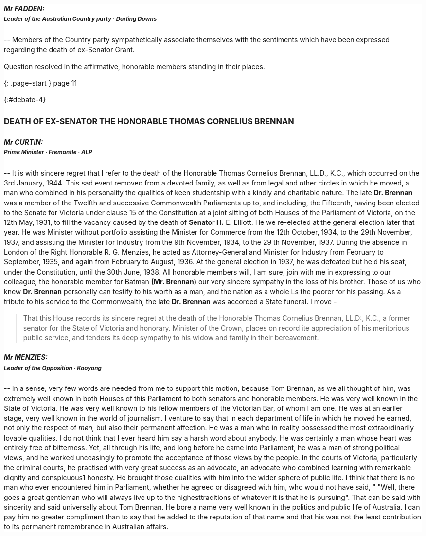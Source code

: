 ##### Mr FADDEN:<br><small class="text-muted">Leader of the Australian Country party &middot; Darling Downs</small>

-- Members of the Country party sympathetically associate themselves with the sentiments which have been expressed regarding the death of ex-Senator Grant. 

Question resolved in the affirmative, honorable members standing in their places. 

{: .page-start }
page 11

{:#debate-4}
### DEATH OF EX-SENATOR THE HONORABLE THOMAS CORNELIUS BRENNAN

##### Mr CURTIN:<br><small class="text-muted">Prime Minister &middot; Fremantle &middot; ALP</small>

-- It is with sincere regret that I refer to the death of the Honorable Thomas Cornelius Brennan, LL.D., K.C., which occurred on the 3rd January, 1944. This sad event removed from a devoted family, as well as from legal and other circles in which he moved, a man who combined in his personality the qualities of keen studentship with a kindly and charitable nature. The late  **Dr. Brennan**  was a member of the Twelfth and successive Commonwealth Parliaments up to, and including, the Fifteenth, having been elected to the Senate for Victoria under clause 15 of the Constitution at a joint sitting of both Houses of the Parliament of Victoria, on the 12th May, 1931, to fill the vacancy caused by the death of  **Senator H.**  E. Elliott. He we re-elected at the general election later that year. He was Minister without portfolio assisting the Minister for Commerce from the 12th October, 1934, to the 29th November, 1937, and assisting the Minister for Industry from the 9th November, 1934, to the 29 th November, 1937. During the absence in London of the Right Honorable R. G. Menzies, he acted as Attorney-General and Minister for Industry from February to September, 1935, and again from February to August, 1936. At the general election in 1937, he was defeated but held his seat, under the Constitution, until the 30th June, 1938. All honorable members will, I am sure, join with me in expressing to our colleague, the honorable member for Batman  **(Mr. Brennan)**  our very sincere sympathy in the loss of his brother. Those of us who knew  **Dr. Brennan**  personally can testify to his worth as a man, and the nation as a whole Ls the poorer for his passing. As a tribute to his service to the Commonwealth, the late  **Dr. Brennan**  was accorded a State funeral. I move -  

  >That this House records its sincere regret at the death of the Honorable Thomas Cornelius Brennan, LL.D:, K.C., a former senator for the State of Victoria and honorary. Minister of the Crown, places on record ite appreciation of his meritorious public service, and tenders its deep sympathy to his widow and family in their bereavement. 

##### Mr MENZIES:<br><small class="text-muted">Leader of the Opposition &middot; Kooyong</small>

-- In a sense, very few words are needed from me to support this motion, because Tom Brennan, as we ali thought of him, was extremely well known in both Houses of this Parliament to both senators and honorable members. He was very well known in the State of Victoria. He was very well known to his fellow members of the Victorian Bar, of whom I am one. He was at an earlier stage, very well known in the world of journalism. I venture to say that in each department of life in which he moved he earned, not only the respect of  *men,*  but also their permanent affection. He was a man who in reality possessed the most extraordinarily lovable qualities. I do not think that I ever heard him say a harsh word about anybody. He was certainly a man whose heart was entirely free of bitterness. Yet, all through his life, and long before he came into Parliament, he was a man of strong political views, and he worked unceasingly to promote the acceptance of those views by the people. In the courts of Victoria, particularly the criminal courts, he practised with very great success as an advocate, an advocate who combined learning with remarkable dignity and conspicuous1 honesty. He brought those qualities with him into the wider sphere of public life. I think that there is no man who ever encountered him in Parliament, whether he agreed or disagreed with him, who would not have said, " "Well, there goes a great gentleman who will always live up to the highesttraditions of whatever it is that he is pursuing". That can be said with sincerity and said universally about Tom Brennan. He bore a name very well known in the politics and public life of Australia. I can pay him no greater compliment than to say that he added to the reputation of that name and that his was not the least contribution to its permanent remembrance in Australian affairs. 
